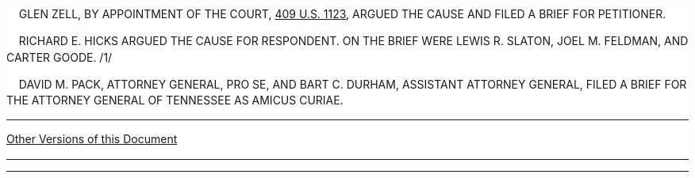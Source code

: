     GLEN ZELL, BY APPOINTMENT OF THE COURT, [409 U.S. 1123][/us/courts/scotus/usReporter/409/1123], ARGUED THE CAUSE AND FILED A BRIEF FOR PETITIONER.

    RICHARD E. HICKS ARGUED THE CAUSE FOR RESPONDENT.  ON THE BRIEF WERE LEWIS R. SLATON, JOEL M. FELDMAN, AND CARTER GOODE.  /1/

    DAVID M. PACK, ATTORNEY GENERAL, PRO SE, AND BART C. DURHAM, ASSISTANT ATTORNEY GENERAL, FILED A BRIEF FOR THE ATTORNEY GENERAL OF TENNESSEE AS AMICUS CURIAE.

----------

[Other Versions of this Document](https://publicdocs.github.io/go/links?ns=uslm-x&ref=%2Fus%2Fcourts%2Fscotus%2FusReporter%2F412%2F17)

----------
----------

[/us/courts/scotus/usReporter/412/17]: https://publicdocs.github.io/go/links?ns=uslm-x&ref=%2Fus%2Fcourts%2Fscotus%2FusReporter%2F412%2F17
[/us/courts/scotus/usReporter/395/711]: https://publicdocs.github.io/go/links?ns=uslm-x&ref=%2Fus%2Fcourts%2Fscotus%2FusReporter%2F395%2F711
[/us/courts/scotus/usReporter/395/711]: https://publicdocs.github.io/go/links?ns=uslm-x&ref=%2Fus%2Fcourts%2Fscotus%2FusReporter%2F395%2F711
[/us/courts/scotus/usReporter/409/912]: https://publicdocs.github.io/go/links?ns=uslm-x&ref=%2Fus%2Fcourts%2Fscotus%2FusReporter%2F409%2F912
[/us/courts/scotus/usReporter/337/241]: https://publicdocs.github.io/go/links?ns=uslm-x&ref=%2Fus%2Fcourts%2Fscotus%2FusReporter%2F337%2F241
[/us/courts/scotus/usReporter/402/183]: https://publicdocs.github.io/go/links?ns=uslm-x&ref=%2Fus%2Fcourts%2Fscotus%2FusReporter%2F402%2F183
[/us/courts/scotus/usReporter/391/510]: https://publicdocs.github.io/go/links?ns=uslm-x&ref=%2Fus%2Fcourts%2Fscotus%2FusReporter%2F391%2F510
[/us/courts/scotus/usReporter/385/554]: https://publicdocs.github.io/go/links?ns=uslm-x&ref=%2Fus%2Fcourts%2Fscotus%2FusReporter%2F385%2F554
[/us/courts/scotus/usReporter/382/399]: https://publicdocs.github.io/go/links?ns=uslm-x&ref=%2Fus%2Fcourts%2Fscotus%2FusReporter%2F382%2F399
[/us/courts/scotus/usReporter/395/784]: https://publicdocs.github.io/go/links?ns=uslm-x&ref=%2Fus%2Fcourts%2Fscotus%2FusReporter%2F395%2F784
[/us/courts/scotus/usReporter/377/463]: https://publicdocs.github.io/go/links?ns=uslm-x&ref=%2Fus%2Fcourts%2Fscotus%2FusReporter%2F377%2F463
[/us/courts/scotus/usReporter/251/15]: https://publicdocs.github.io/go/links?ns=uslm-x&ref=%2Fus%2Fcourts%2Fscotus%2FusReporter%2F251%2F15
[/us/courts/scotus/usReporter/398/319]: https://publicdocs.github.io/go/links?ns=uslm-x&ref=%2Fus%2Fcourts%2Fscotus%2FusReporter%2F398%2F319
[/us/courts/scotus/usReporter/407/104]: https://publicdocs.github.io/go/links?ns=uslm-x&ref=%2Fus%2Fcourts%2Fscotus%2FusReporter%2F407%2F104
[/us/courts/scotus/usReporter/390/570]: https://publicdocs.github.io/go/links?ns=uslm-x&ref=%2Fus%2Fcourts%2Fscotus%2FusReporter%2F390%2F570
[/us/courts/scotus/usReporter/397/742]: https://publicdocs.github.io/go/links?ns=uslm-x&ref=%2Fus%2Fcourts%2Fscotus%2FusReporter%2F397%2F742
[/us/courts/scotus/usReporter/397/790]: https://publicdocs.github.io/go/links?ns=uslm-x&ref=%2Fus%2Fcourts%2Fscotus%2FusReporter%2F397%2F790
[/us/courts/scotus/usReporter/400/25]: https://publicdocs.github.io/go/links?ns=uslm-x&ref=%2Fus%2Fcourts%2Fscotus%2FusReporter%2F400%2F25
[/us/courts/scotus/usReporter/402/183]: https://publicdocs.github.io/go/links?ns=uslm-x&ref=%2Fus%2Fcourts%2Fscotus%2FusReporter%2F402%2F183
[/us/courts/scotus/usReporter/365/570]: https://publicdocs.github.io/go/links?ns=uslm-x&ref=%2Fus%2Fcourts%2Fscotus%2FusReporter%2F365%2F570
[/us/courts/scotus/usReporter/365/864]: https://publicdocs.github.io/go/links?ns=uslm-x&ref=%2Fus%2Fcourts%2Fscotus%2FusReporter%2F365%2F864
[/us/courts/scotus/usReporter/351/12]: https://publicdocs.github.io/go/links?ns=uslm-x&ref=%2Fus%2Fcourts%2Fscotus%2FusReporter%2F351%2F12
[/us/courts/scotus/usReporter/372/353]: https://publicdocs.github.io/go/links?ns=uslm-x&ref=%2Fus%2Fcourts%2Fscotus%2FusReporter%2F372%2F353
[/us/courts/scotus/usReporter/384/305]: https://publicdocs.github.io/go/links?ns=uslm-x&ref=%2Fus%2Fcourts%2Fscotus%2FusReporter%2F384%2F305
[/us/courts/scotus/usReporter/393/483]: https://publicdocs.github.io/go/links?ns=uslm-x&ref=%2Fus%2Fcourts%2Fscotus%2FusReporter%2F393%2F483
[/us/courts/scotus/usReporter/397/742]: https://publicdocs.github.io/go/links?ns=uslm-x&ref=%2Fus%2Fcourts%2Fscotus%2FusReporter%2F397%2F742
[/us/courts/scotus/usReporter/404/257]: https://publicdocs.github.io/go/links?ns=uslm-x&ref=%2Fus%2Fcourts%2Fscotus%2FusReporter%2F404%2F257
[/us/courts/scotus/usReporter/390/377]: https://publicdocs.github.io/go/links?ns=uslm-x&ref=%2Fus%2Fcourts%2Fscotus%2FusReporter%2F390%2F377
[/us/courts/scotus/usReporter/394/618]: https://publicdocs.github.io/go/links?ns=uslm-x&ref=%2Fus%2Fcourts%2Fscotus%2FusReporter%2F394%2F618
[/us/courts/scotus/usReporter/351/12]: https://publicdocs.github.io/go/links?ns=uslm-x&ref=%2Fus%2Fcourts%2Fscotus%2FusReporter%2F351%2F12
[/us/courts/scotus/usReporter/372/353]: https://publicdocs.github.io/go/links?ns=uslm-x&ref=%2Fus%2Fcourts%2Fscotus%2FusReporter%2F372%2F353
[/us/courts/scotus/usReporter/386/738]: https://publicdocs.github.io/go/links?ns=uslm-x&ref=%2Fus%2Fcourts%2Fscotus%2FusReporter%2F386%2F738
[/us/courts/scotus/usReporter/393/483]: https://publicdocs.github.io/go/links?ns=uslm-x&ref=%2Fus%2Fcourts%2Fscotus%2FusReporter%2F393%2F483
[/us/courts/scotus/usReporter/404/15]: https://publicdocs.github.io/go/links?ns=uslm-x&ref=%2Fus%2Fcourts%2Fscotus%2FusReporter%2F404%2F15
[/us/courts/scotus/usReporter/398/319]: https://publicdocs.github.io/go/links?ns=uslm-x&ref=%2Fus%2Fcourts%2Fscotus%2FusReporter%2F398%2F319
[/us/courts/scotus/usReporter/390/570]: https://publicdocs.github.io/go/links?ns=uslm-x&ref=%2Fus%2Fcourts%2Fscotus%2FusReporter%2F390%2F570
[/us/courts/scotus/usReporter/395/711]: https://publicdocs.github.io/go/links?ns=uslm-x&ref=%2Fus%2Fcourts%2Fscotus%2FusReporter%2F395%2F711
[/us/courts/scotus/usReporter/390/570]: https://publicdocs.github.io/go/links?ns=uslm-x&ref=%2Fus%2Fcourts%2Fscotus%2FusReporter%2F390%2F570

[/us/courts/scotus/usReporter/409/524]: https://publicdocs.github.io/go/links?ns=uslm-x&ref=%2Fus%2Fcourts%2Fscotus%2FusReporter%2F409%2F524
[/us/courts/scotus/usReporter/378/368]: https://publicdocs.github.io/go/links?ns=uslm-x&ref=%2Fus%2Fcourts%2Fscotus%2FusReporter%2F378%2F368
[/us/courts/scotus/usReporter/391/123]: https://publicdocs.github.io/go/links?ns=uslm-x&ref=%2Fus%2Fcourts%2Fscotus%2FusReporter%2F391%2F123
[/us/courts/scotus/usReporter/289/1]: https://publicdocs.github.io/go/links?ns=uslm-x&ref=%2Fus%2Fcourts%2Fscotus%2FusReporter%2F289%2F1
[/us/courts/scotus/usReporter/410/458]: https://publicdocs.github.io/go/links?ns=uslm-x&ref=%2Fus%2Fcourts%2Fscotus%2FusReporter%2F410%2F458
[/us/courts/scotus/usReporter/380/24]: https://publicdocs.github.io/go/links?ns=uslm-x&ref=%2Fus%2Fcourts%2Fscotus%2FusReporter%2F380%2F24
[/us/courts/scotus/usReporter/409/1123]: https://publicdocs.github.io/go/links?ns=uslm-x&ref=%2Fus%2Fcourts%2Fscotus%2FusReporter%2F409%2F1123